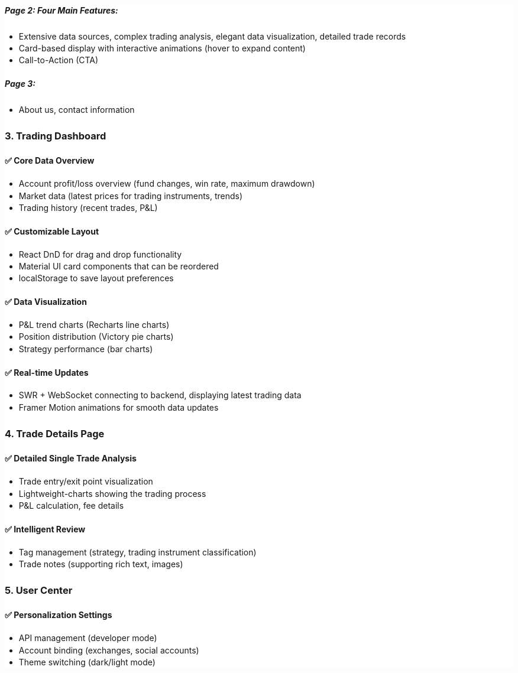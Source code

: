 ##### Page 2: Four Main Features:
- Extensive data sources, complex trading analysis, elegant data visualization, detailed trade records
- Card-based display with interactive animations (hover to expand content)
- Call-to-Action (CTA)

##### Page 3:
- About us, contact information

### 3. Trading Dashboard

#### ✅ Core Data Overview

- Account profit/loss overview (fund changes, win rate, maximum drawdown)
- Market data (latest prices for trading instruments, trends)
- Trading history (recent trades, P&L)

#### ✅ Customizable Layout

- React DnD for drag and drop functionality
- Material UI card components that can be reordered
- localStorage to save layout preferences

#### ✅ Data Visualization

- P&L trend charts (Recharts line charts)
- Position distribution (Victory pie charts)
- Strategy performance (bar charts)

#### ✅ Real-time Updates

- SWR + WebSocket connecting to backend, displaying latest trading data
- Framer Motion animations for smooth data updates

### 4. Trade Details Page

#### ✅ Detailed Single Trade Analysis

- Trade entry/exit point visualization
- Lightweight-charts showing the trading process
- P&L calculation, fee details

#### ✅ Intelligent Review

- Tag management (strategy, trading instrument classification)
- Trade notes (supporting rich text, images)

### 5. User Center

#### ✅ Personalization Settings

- API management (developer mode)
- Account binding (exchanges, social accounts)
- Theme switching (dark/light mode)

